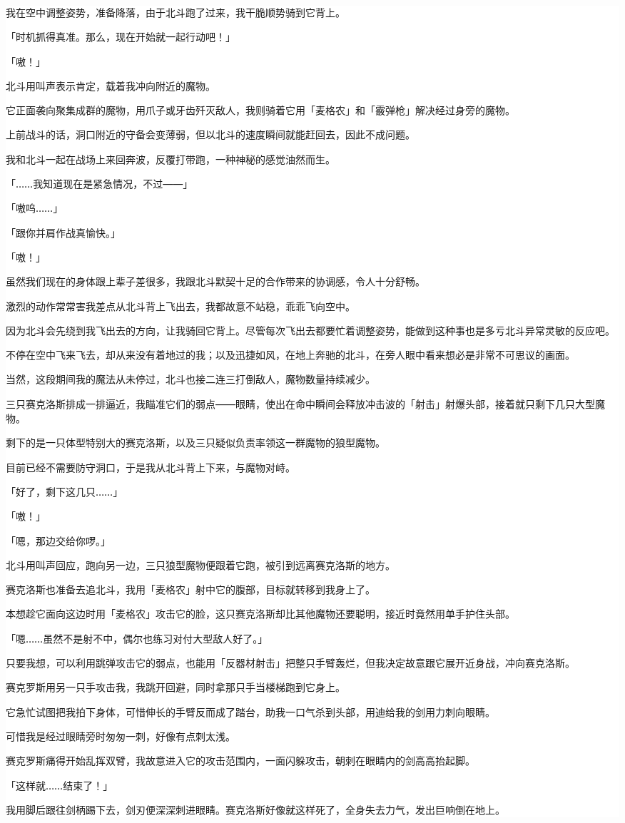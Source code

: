 我在空中调整姿势，准备降落，由于北斗跑了过来，我干脆顺势骑到它背上。

「时机抓得真准。那么，现在开始就一起行动吧！」

「嗷！」

北斗用叫声表示肯定，载着我冲向附近的魔物。

它正面袭向聚集成群的魔物，用爪子或牙齿歼灭敌人，我则骑着它用「麦格农」和「霰弹枪」解决经过身旁的魔物。

上前战斗的话，洞口附近的守备会变薄弱，但以北斗的速度瞬间就能赶回去，因此不成问题。

我和北斗一起在战场上来回奔波，反覆打带跑，一种神秘的感觉油然而生。

「……我知道现在是紧急情况，不过——」

「嗷呜……」

「跟你并肩作战真愉快。」

「嗷！」

虽然我们现在的身体跟上辈子差很多，我跟北斗默契十足的合作带来的协调感，令人十分舒畅。

激烈的动作常常害我差点从北斗背上飞出去，我都故意不站稳，乖乖飞向空中。

因为北斗会先绕到我飞出去的方向，让我骑回它背上。尽管每次飞出去都要忙着调整姿势，能做到这种事也是多亏北斗异常灵敏的反应吧。

不停在空中飞来飞去，却从来没有着地过的我；以及迅捷如风，在地上奔驰的北斗，在旁人眼中看来想必是非常不可思议的画面。

当然，这段期间我的魔法从未停过，北斗也接二连三打倒敌人，魔物数量持续减少。

三只赛克洛斯排成一排逼近，我瞄准它们的弱点——眼睛，使出在命中瞬间会释放冲击波的「射击」射爆头部，接着就只剩下几只大型魔物。

剩下的是一只体型特别大的赛克洛斯，以及三只疑似负责率领这一群魔物的狼型魔物。

目前已经不需要防守洞口，于是我从北斗背上下来，与魔物对峙。

「好了，剩下这几只……」

「嗷！」

「嗯，那边交给你啰。」

北斗用叫声回应，跑向另一边，三只狼型魔物便跟着它跑，被引到远离赛克洛斯的地方。

赛克洛斯也准备去追北斗，我用「麦格农」射中它的腹部，目标就转移到我身上了。

本想趁它面向这边时用「麦格农」攻击它的脸，这只赛克洛斯却比其他魔物还要聪明，接近时竟然用单手护住头部。

「嗯……虽然不是射不中，偶尔也练习对付大型敌人好了。」

只要我想，可以利用跳弹攻击它的弱点，也能用「反器材射击」把整只手臂轰烂，但我决定故意跟它展开近身战，冲向赛克洛斯。

赛克罗斯用另一只手攻击我，我跳开回避，同时拿那只手当楼梯跑到它身上。

它急忙试图把我拍下身体，可惜伸长的手臂反而成了踏台，助我一口气杀到头部，用迪给我的剑用力刺向眼睛。

可惜我是经过眼睛旁时匆匆一刺，好像有点刺太浅。

赛克罗斯痛得开始乱挥双臂，我故意进入它的攻击范围内，一面闪躲攻击，朝刺在眼睛内的剑高高抬起脚。

「这样就……结束了！」

我用脚后跟往剑柄踢下去，剑刃便深深刺进眼睛。赛克洛斯好像就这样死了，全身失去力气，发出巨响倒在地上。
